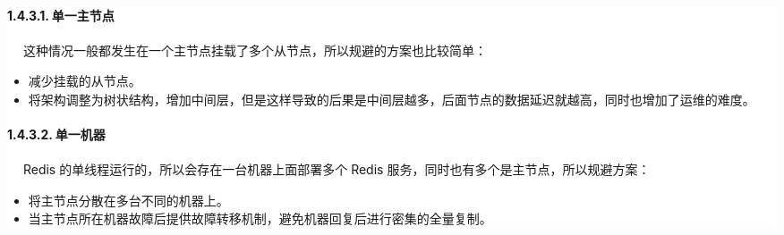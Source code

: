 #### 1.4.3.1. 单一主节点  
&emsp; 这种情况一般都发生在一个主节点挂载了多个从节点，所以规避的方案也比较简单：  

* 减少挂载的从节点。  
* 将架构调整为树状结构，增加中间层，但是这样导致的后果是中间层越多，后面节点的数据延迟就越高，同时也增加了运维的难度。  

#### 1.4.3.2. 单一机器  
&emsp; Redis 的单线程运行的，所以会存在一台机器上面部署多个 Redis 服务，同时也有多个是主节点，所以规避方案：  

* 将主节点分散在多台不同的机器上。  
* 当主节点所在机器故障后提供故障转移机制，避免机器回复后进行密集的全量复制。  
